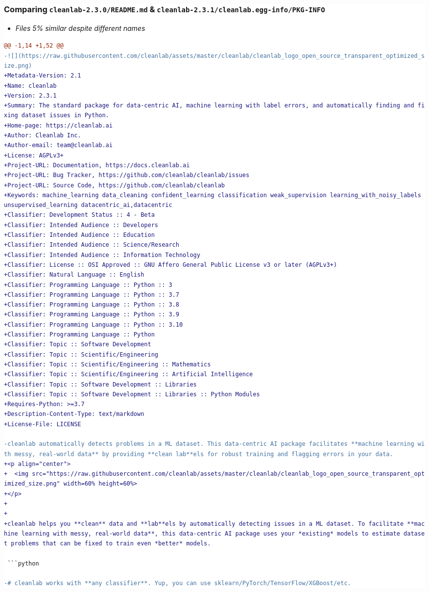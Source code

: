  ``` python
```

### Comparing `cleanlab-2.3.0/README.md` & `cleanlab-2.3.1/cleanlab.egg-info/PKG-INFO`

 * *Files 5% similar despite different names*

```diff
@@ -1,14 +1,52 @@
-![](https://raw.githubusercontent.com/cleanlab/assets/master/cleanlab/cleanlab_logo_open_source_transparent_optimized_size.png)
+Metadata-Version: 2.1
+Name: cleanlab
+Version: 2.3.1
+Summary: The standard package for data-centric AI, machine learning with label errors, and automatically finding and fixing dataset issues in Python.
+Home-page: https://cleanlab.ai
+Author: Cleanlab Inc.
+Author-email: team@cleanlab.ai
+License: AGPLv3+
+Project-URL: Documentation, https://docs.cleanlab.ai
+Project-URL: Bug Tracker, https://github.com/cleanlab/cleanlab/issues
+Project-URL: Source Code, https://github.com/cleanlab/cleanlab
+Keywords: machine_learning data_cleaning confident_learning classification weak_supervision learning_with_noisy_labels unsupervised_learning datacentric_ai,datacentric
+Classifier: Development Status :: 4 - Beta
+Classifier: Intended Audience :: Developers
+Classifier: Intended Audience :: Education
+Classifier: Intended Audience :: Science/Research
+Classifier: Intended Audience :: Information Technology
+Classifier: License :: OSI Approved :: GNU Affero General Public License v3 or later (AGPLv3+)
+Classifier: Natural Language :: English
+Classifier: Programming Language :: Python :: 3
+Classifier: Programming Language :: Python :: 3.7
+Classifier: Programming Language :: Python :: 3.8
+Classifier: Programming Language :: Python :: 3.9
+Classifier: Programming Language :: Python :: 3.10
+Classifier: Programming Language :: Python
+Classifier: Topic :: Software Development
+Classifier: Topic :: Scientific/Engineering
+Classifier: Topic :: Scientific/Engineering :: Mathematics
+Classifier: Topic :: Scientific/Engineering :: Artificial Intelligence
+Classifier: Topic :: Software Development :: Libraries
+Classifier: Topic :: Software Development :: Libraries :: Python Modules
+Requires-Python: >=3.7
+Description-Content-Type: text/markdown
+License-File: LICENSE
 
-cleanlab automatically detects problems in a ML dataset. This data-centric AI package facilitates **machine learning with messy, real-world data** by providing **clean lab**els for robust training and flagging errors in your data.
+<p align="center">
+  <img src="https://raw.githubusercontent.com/cleanlab/assets/master/cleanlab/cleanlab_logo_open_source_transparent_optimized_size.png" width=60% height=60%>
+</p>
+
+
+cleanlab helps you **clean** data and **lab**els by automatically detecting issues in a ML dataset. To facilitate **machine learning with messy, real-world data**, this data-centric AI package uses your *existing* models to estimate dataset problems that can be fixed to train even *better* models.
 
 ```python
 
-# cleanlab works with **any classifier**. Yup, you can use sklearn/PyTorch/TensorFlow/XGBoost/etc.
```